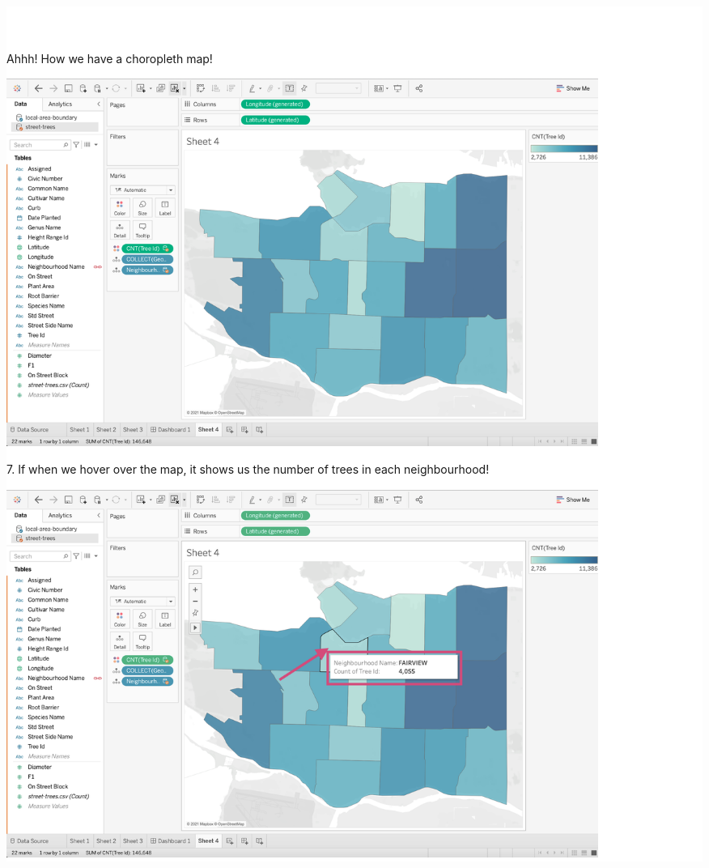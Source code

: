 <br>
<br>

Ahhh! How we have a choropleth map! 

<img src="imgs/choro11.png"  width = "85%" alt="404 image" />


7\. If when we hover over the map, it shows us the number of trees in each neighbourhood!

<img src="imgs/choro13.png"  width = "85%" alt="404 image" />
